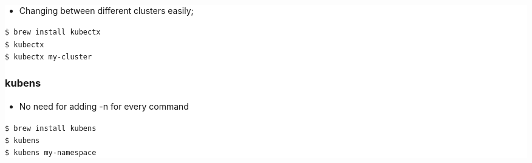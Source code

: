 * Changing between different clusters easily;

``` BASH
$ brew install kubectx
$ kubectx
$ kubectx my-cluster
```

### kubens

* No need for adding -n for every command

``` Bash
$ brew install kubens
$ kubens
$ kubens my-namespace
```

